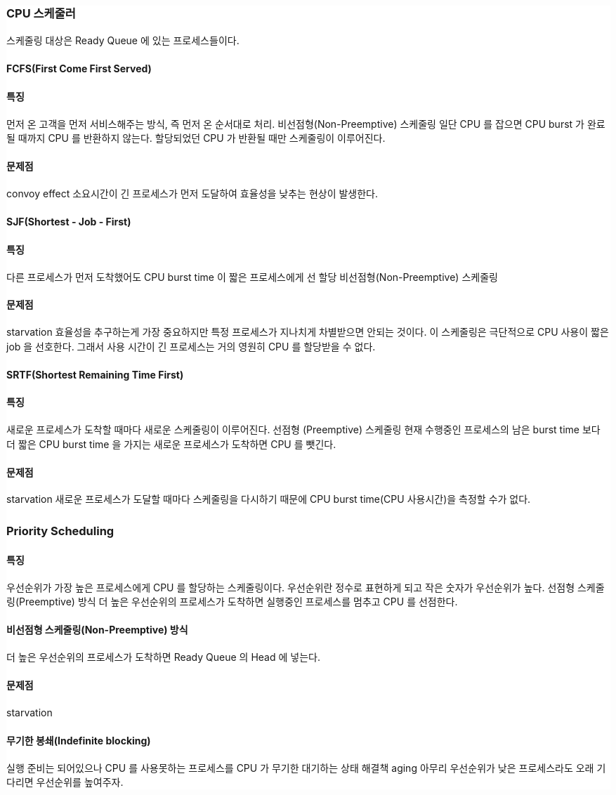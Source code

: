 
### CPU 스케줄러
스케줄링 대상은 Ready Queue 에 있는 프로세스들이다.

#### FCFS(First Come First Served)
#### 특징
먼저 온 고객을 먼저 서비스해주는 방식, 즉 먼저 온 순서대로 처리.
비선점형(Non-Preemptive) 스케줄링
일단 CPU 를 잡으면 CPU burst 가 완료될 때까지 CPU 를 반환하지 않는다. 할당되었던 CPU 가 반환될 때만 스케줄링이 이루어진다.
#### 문제점
convoy effect
소요시간이 긴 프로세스가 먼저 도달하여 효율성을 낮추는 현상이 발생한다.

#### SJF(Shortest - Job - First)
#### 특징
다른 프로세스가 먼저 도착했어도 CPU burst time 이 짧은 프로세스에게 선 할당
비선점형(Non-Preemptive) 스케줄링
#### 문제점
starvation
효율성을 추구하는게 가장 중요하지만 특정 프로세스가 지나치게 차별받으면 안되는 것이다. 이 스케줄링은 극단적으로 CPU 사용이 짧은 job 을 선호한다. 그래서 사용 시간이 긴 프로세스는 거의 영원히 CPU 를 할당받을 수 없다.

#### SRTF(Shortest Remaining Time First)
#### 특징
새로운 프로세스가 도착할 때마다 새로운 스케줄링이 이루어진다.
선점형 (Preemptive) 스케줄링
현재 수행중인 프로세스의 남은 burst time 보다 더 짧은 CPU burst time 을 가지는 새로운 프로세스가 도착하면 CPU 를 뺏긴다.
#### 문제점
starvation
새로운 프로세스가 도달할 때마다 스케줄링을 다시하기 때문에 CPU burst time(CPU 사용시간)을 측정할 수가 없다.

### Priority Scheduling
#### 특징
우선순위가 가장 높은 프로세스에게 CPU 를 할당하는 스케줄링이다. 우선순위란 정수로 표현하게 되고 작은 숫자가 우선순위가 높다.
선점형 스케줄링(Preemptive) 방식
더 높은 우선순위의 프로세스가 도착하면 실행중인 프로세스를 멈추고 CPU 를 선점한다.

#### 비선점형 스케줄링(Non-Preemptive) 방식
더 높은 우선순위의 프로세스가 도착하면 Ready Queue 의 Head 에 넣는다.
#### 문제점
starvation

#### 무기한 봉쇄(Indefinite blocking)
실행 준비는 되어있으나 CPU 를 사용못하는 프로세스를 CPU 가 무기한 대기하는 상태
해결책
aging
아무리 우선순위가 낮은 프로세스라도 오래 기다리면 우선순위를 높여주자.
